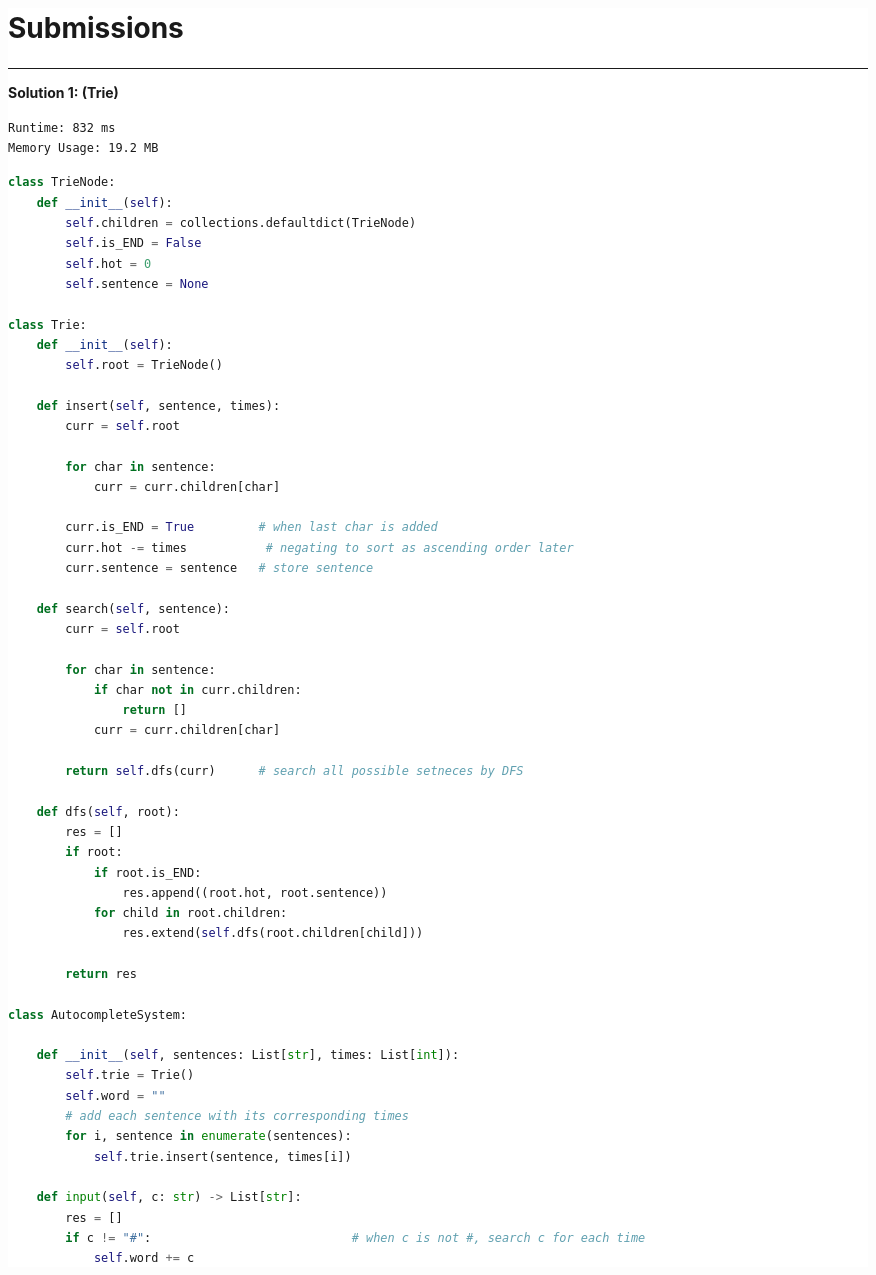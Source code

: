 # Submissions
---
**Solution 1: (Trie)**
```
Runtime: 832 ms
Memory Usage: 19.2 MB
```
```python
class TrieNode:
    def __init__(self):
        self.children = collections.defaultdict(TrieNode)
        self.is_END = False
        self.hot = 0
        self.sentence = None
        
class Trie:
    def __init__(self):
        self.root = TrieNode()
        
    def insert(self, sentence, times):
        curr = self.root
        
        for char in sentence:
            curr = curr.children[char]
        
        curr.is_END = True         # when last char is added
        curr.hot -= times           # negating to sort as ascending order later 
        curr.sentence = sentence   # store sentence
        
    def search(self, sentence):
        curr = self.root
        
        for char in sentence:
            if char not in curr.children:
                return []
            curr = curr.children[char]
        
        return self.dfs(curr)      # search all possible setneces by DFS
        
    def dfs(self, root):
        res = []
        if root:
            if root.is_END:
                res.append((root.hot, root.sentence))
            for child in root.children:
                res.extend(self.dfs(root.children[child]))
        
        return res
        
class AutocompleteSystem:

    def __init__(self, sentences: List[str], times: List[int]):
        self.trie = Trie()
        self.word = ""
        # add each sentence with its corresponding times
        for i, sentence in enumerate(sentences):
            self.trie.insert(sentence, times[i])

    def input(self, c: str) -> List[str]:
        res = []
        if c != "#":                            # when c is not #, search c for each time
            self.word += c
```